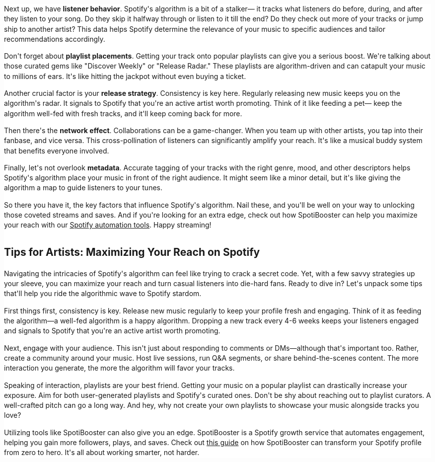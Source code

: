 Next up, we have **listener behavior**. Spotify's algorithm is a bit of a stalker— it tracks what listeners do before, during, and after they listen to your song. Do they skip it halfway through or listen to it till the end? Do they check out more of your tracks or jump ship to another artist? This data helps Spotify determine the relevance of your music to specific audiences and tailor recommendations accordingly.

Don't forget about **playlist placements**. Getting your track onto popular playlists can give you a serious boost. We're talking about those curated gems like "Discover Weekly" or "Release Radar." These playlists are algorithm-driven and can catapult your music to millions of ears. It's like hitting the jackpot without even buying a ticket.

Another crucial factor is your **release strategy**. Consistency is key here. Regularly releasing new music keeps you on the algorithm's radar. It signals to Spotify that you're an active artist worth promoting. Think of it like feeding a pet— keep the algorithm well-fed with fresh tracks, and it'll keep coming back for more.

Then there's the **network effect**. Collaborations can be a game-changer. When you team up with other artists, you tap into their fanbase, and vice versa. This cross-pollination of listeners can significantly amplify your reach. It's like a musical buddy system that benefits everyone involved.



Finally, let's not overlook **metadata**. Accurate tagging of your tracks with the right genre, mood, and other descriptors helps Spotify's algorithm place your music in front of the right audience. It might seem like a minor detail, but it's like giving the algorithm a map to guide listeners to your tunes.

So there you have it, the key factors that influence Spotify's algorithm. Nail these, and you'll be well on your way to unlocking those coveted streams and saves. And if you're looking for an extra edge, check out how SpotiBooster can help you maximize your reach with our [Spotify automation tools](https://spotibooster.com/blog/harnessing-the-power-of-spotify-automation-tools-for-maximum-growth). Happy streaming!

## Tips for Artists: Maximizing Your Reach on Spotify

Navigating the intricacies of Spotify's algorithm can feel like trying to crack a secret code. Yet, with a few savvy strategies up your sleeve, you can maximize your reach and turn casual listeners into die-hard fans. Ready to dive in? Let's unpack some tips that'll help you ride the algorithmic wave to Spotify stardom.

First things first, consistency is key. Release new music regularly to keep your profile fresh and engaging. Think of it as feeding the algorithm—a well-fed algorithm is a happy algorithm. Dropping a new track every 4-6 weeks keeps your listeners engaged and signals to Spotify that you're an active artist worth promoting.

Next, engage with your audience. This isn't just about responding to comments or DMs—although that's important too. Rather, create a community around your music. Host live sessions, run Q&A segments, or share behind-the-scenes content. The more interaction you generate, the more the algorithm will favor your tracks.

Speaking of interaction, playlists are your best friend. Getting your music on a popular playlist can drastically increase your exposure. Aim for both user-generated playlists and Spotify's curated ones. Don't be shy about reaching out to playlist curators. A well-crafted pitch can go a long way. And hey, why not create your own playlists to showcase your music alongside tracks you love?

Utilizing tools like SpotiBooster can also give you an edge. SpotiBooster is a Spotify growth service that automates engagement, helping you gain more followers, plays, and saves. Check out [this guide](https://spotibooster.com/blog/from-zero-to-hero-transforming-your-spotify-profile-with-spotibooster) on how SpotiBooster can transform your Spotify profile from zero to hero. It's all about working smarter, not harder.
